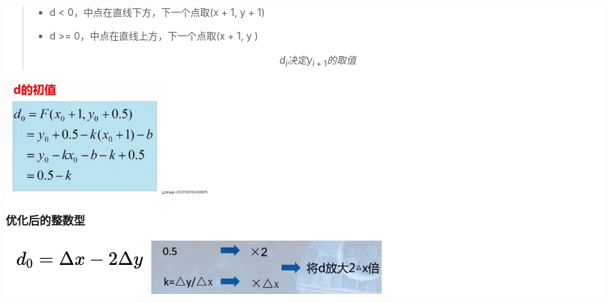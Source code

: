> * d < 0，中点在直线下方，下一个点取(x + 1, y + 1)
>
> * d >= 0，中点在直线上方，下一个点取(x + 1, y )
>
> $$
> d{_i}决定y{_{i+1}}的取值
> $$

<img src="assets/image-20231120102359722-1704717554637-2.png" alt="image-20231120102359722" style="zoom:33%;" /><img src="../Typora/MD Files/assets/image-20231120102429875.png" alt="image-20231120102429875" style="zoom:33%;" />

### 优化后的整数型

<img src="assets/image-20231120103106941-1704717554637-5.png" alt="image-20231120103106941" style="zoom:33%;" />

<img src="assets/image-20231120103838425-1704717554637-4.png" alt="image-20231120103838425" style="zoom:50%;" align = left />

